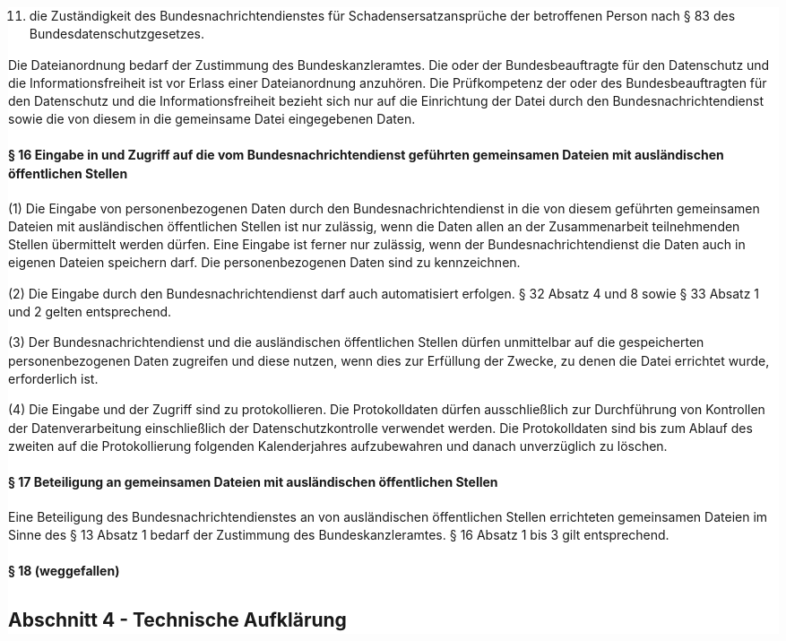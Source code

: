 
11. die Zuständigkeit des Bundesnachrichtendienstes für
    Schadensersatzansprüche der betroffenen Person nach § 83 des
    Bundesdatenschutzgesetzes.



Die Dateianordnung bedarf der Zustimmung des Bundeskanzleramtes. Die
oder der Bundesbeauftragte für den Datenschutz und die
Informationsfreiheit ist vor Erlass einer Dateianordnung anzuhören.
Die Prüfkompetenz der oder des Bundesbeauftragten für den Datenschutz
und die Informationsfreiheit bezieht sich nur auf die Einrichtung der
Datei durch den Bundesnachrichtendienst sowie die von diesem in die
gemeinsame Datei eingegebenen Daten.


#### § 16 Eingabe in und Zugriff auf die vom Bundesnachrichtendienst geführten gemeinsamen Dateien mit ausländischen öffentlichen Stellen

(1) Die Eingabe von personenbezogenen Daten durch den
Bundesnachrichtendienst in die von diesem geführten gemeinsamen
Dateien mit ausländischen öffentlichen Stellen ist nur zulässig, wenn
die Daten allen an der Zusammenarbeit teilnehmenden Stellen
übermittelt werden dürfen. Eine Eingabe ist ferner nur zulässig, wenn
der Bundesnachrichtendienst die Daten auch in eigenen Dateien
speichern darf. Die personenbezogenen Daten sind zu kennzeichnen.

(2) Die Eingabe durch den Bundesnachrichtendienst darf auch
automatisiert erfolgen. § 32 Absatz 4 und 8 sowie § 33 Absatz 1 und 2
gelten entsprechend.

(3) Der Bundesnachrichtendienst und die ausländischen öffentlichen
Stellen dürfen unmittelbar auf die gespeicherten personenbezogenen
Daten zugreifen und diese nutzen, wenn dies zur Erfüllung der Zwecke,
zu denen die Datei errichtet wurde, erforderlich ist.

(4) Die Eingabe und der Zugriff sind zu protokollieren. Die
Protokolldaten dürfen ausschließlich zur Durchführung von Kontrollen
der Datenverarbeitung einschließlich der Datenschutzkontrolle
verwendet werden. Die Protokolldaten sind bis zum Ablauf des zweiten
auf die Protokollierung folgenden Kalenderjahres aufzubewahren und
danach unverzüglich zu löschen.


#### § 17 Beteiligung an gemeinsamen Dateien mit ausländischen öffentlichen Stellen

Eine Beteiligung des Bundesnachrichtendienstes an von ausländischen
öffentlichen Stellen errichteten gemeinsamen Dateien im Sinne des § 13
Absatz 1 bedarf der Zustimmung des Bundeskanzleramtes. § 16 Absatz 1
bis 3 gilt entsprechend.


#### § 18 (weggefallen)


## Abschnitt 4 - Technische Aufklärung
